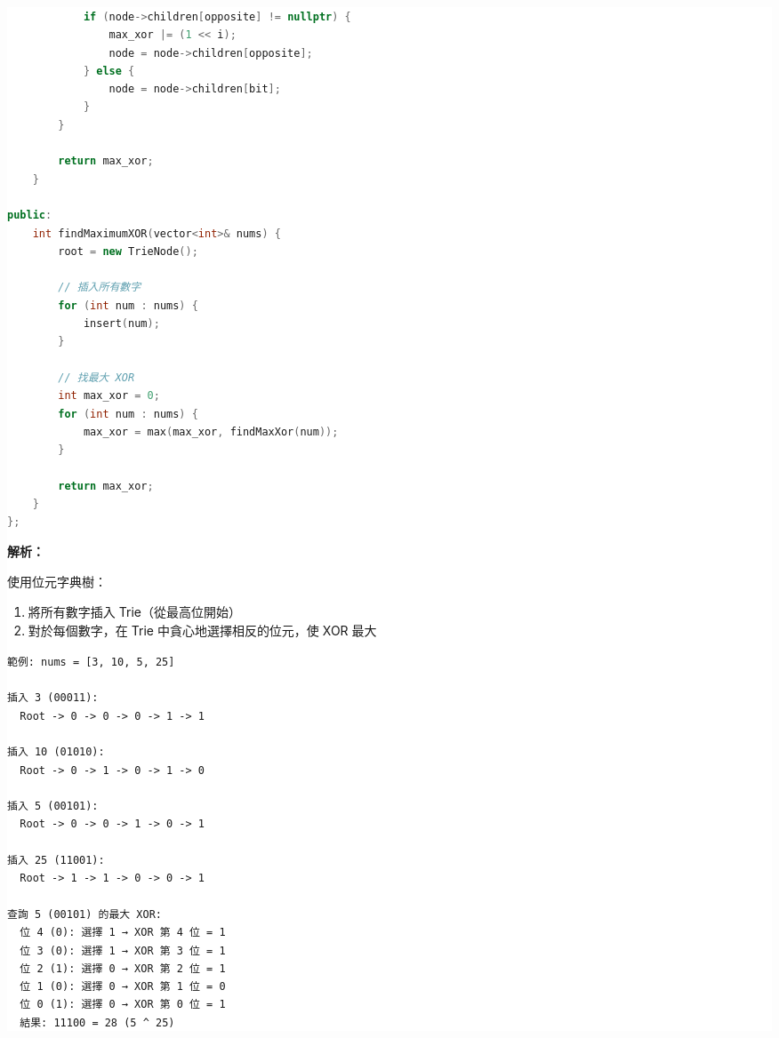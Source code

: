 ```cpp
            if (node->children[opposite] != nullptr) {
                max_xor |= (1 << i);
                node = node->children[opposite];
            } else {
                node = node->children[bit];
            }
        }

        return max_xor;
    }

public:
    int findMaximumXOR(vector<int>& nums) {
        root = new TrieNode();

        // 插入所有數字
        for (int num : nums) {
            insert(num);
        }

        // 找最大 XOR
        int max_xor = 0;
        for (int num : nums) {
            max_xor = max(max_xor, findMaxXor(num));
        }

        return max_xor;
    }
};
```

**解析：**

使用位元字典樹：
1. 將所有數字插入 Trie（從最高位開始）
2. 對於每個數字，在 Trie 中貪心地選擇相反的位元，使 XOR 最大

```
範例: nums = [3, 10, 5, 25]

插入 3 (00011):
  Root -> 0 -> 0 -> 0 -> 1 -> 1

插入 10 (01010):
  Root -> 0 -> 1 -> 0 -> 1 -> 0

插入 5 (00101):
  Root -> 0 -> 0 -> 1 -> 0 -> 1

插入 25 (11001):
  Root -> 1 -> 1 -> 0 -> 0 -> 1

查詢 5 (00101) 的最大 XOR:
  位 4 (0): 選擇 1 → XOR 第 4 位 = 1
  位 3 (0): 選擇 1 → XOR 第 3 位 = 1
  位 2 (1): 選擇 0 → XOR 第 2 位 = 1
  位 1 (0): 選擇 0 → XOR 第 1 位 = 0
  位 0 (1): 選擇 0 → XOR 第 0 位 = 1
  結果: 11100 = 28 (5 ^ 25)
```
